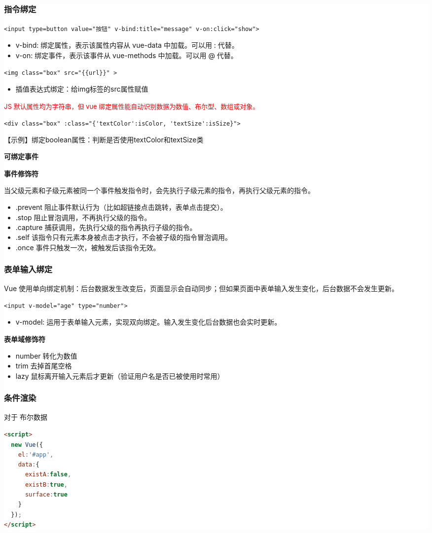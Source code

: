 ### 指令绑定

`<input type=button value="按钮" v-bind:title="message" v-on:click="show">`

- v-bind: 绑定属性，表示该属性内容从 vue-data 中加载。可以用 : 代替。
- v-on: 绑定事件，表示该事件从 vue-methods 中加载。可以用 @ 代替。

`<img class="box" src="{{url}}" >`

- 插值表达式绑定：给img标签的src属性赋值

<font size=2 color=red>JS 默认属性均为字符串，但 vue 绑定属性能自动识别数据为数值、布尔型、数组或对象。</font>

`<div class="box" :class="{'textColor':isColor, 'textSize':isSize}">` 

【示例】绑定boolean属性：判断是否使用textColor和textSize类



**可绑定事件**

**事件修饰符**

当父级元素和子级元素被同一个事件触发指令时，会先执行子级元素的指令，再执行父级元素的指令。

- .prevent 阻止事件默认行为（比如超链接点击跳转，表单点击提交）。
- .stop  阻止冒泡调用，不再执行父级的指令。
- .capture 捕获调用，先执行父级的指令再执行子级的指令。
- .self 该指令只有元素本身被点击才执行，不会被子级的指令冒泡调用。
- .once 事件只触发一次，被触发后该指令无效。

### 表单输入绑定

Vue 使用单向绑定机制：后台数据发生改变后，页面显示会自动同步；但如果页面中表单输入发生变化，后台数据不会发生更新。

`<input v-model="age" type="number">`

- v-model: 运用于表单输入元素，实现双向绑定。输入发生变化后台数据也会实时更新。

**表单域修饰符**

- number  转化为数值
- trim  去掉首尾空格
- lazy  鼠标离开输入元素后才更新（验证用户名是否已被使用时常用）

### 条件渲染

对于 布尔数据

```html
<script>
  new Vue({
    el:'#app',
    data:{
      existA:false,
      existB:true,
      surface:true
    }
  });
</script>
```
